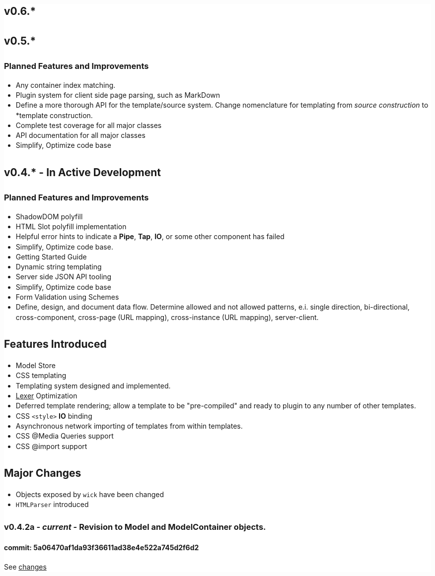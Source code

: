 ## v0.6.*

## v0.5.*

### Planned Features and Improvements
- Any container index matching.
- Plugin system for client side page parsing, such as MarkDown
- Define a more thorough API for the template/source system. Change nomenclature for templating from *source construction* to *template construction.
- Complete test coverage for all major classes
- API documentation for all major classes
- Simplify, Optimize code base


## v0.4.* - In Active Development

### Planned Features and Improvements
- ShadowDOM polyfill
- HTML Slot polyfill implementation
- Helpful error hints to indicate a **Pipe**, **Tap**, **IO**, or some other component has failed
- Simplify, Optimize code base.
- Getting Started Guide
- Dynamic string templating
- Server side JSON API tooling
- Simplify, Optimize code base
- Form Validation using Schemes
- Define, design, and document data flow. Determine allowed and not allowed patterns, e.i. single direction, bi-directional, cross-component, cross-page (URL mapping), cross-instance (URL mapping), server-client.

## Features Introduced
- Model Store
- CSS templating
- Templating system designed and implemented.
- [Lexer]("./source/common/string_parsing/lexer") Optimization
- Deferred template rendering; allow a template to be "pre-compiled" and ready to plugin to any number of other templates.
- CSS `<style>` **IO** binding
- Asynchronous network importing of templates from within templates.
- CSS @Media Queries support
- CSS @import support

## Major Changes
- Objects exposed by `wick` have been changed
- `HTMLParser` introduced

### v0.4.2a - *current* - Revision to Model and ModelContainer objects.
#### commit: 5a06470af1da93f36611ad38e4e522a745d2f6d2
See [changes]("./CHANGELOG.md#v0.4.2a")
